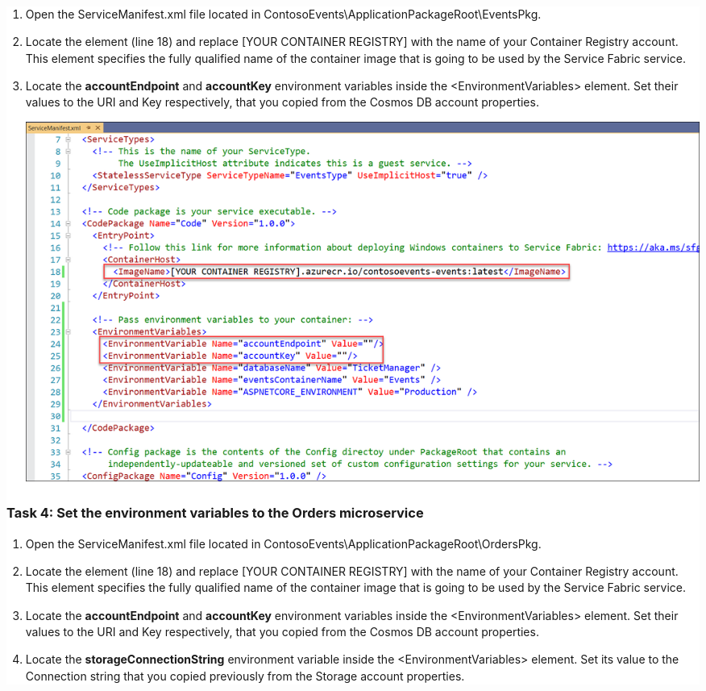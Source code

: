 1.  Open the ServiceManifest.xml file located in ContosoEvents\ApplicationPackageRoot\EventsPkg.

2.  Locate the <ImageName> element (line 18) and replace [YOUR CONTAINER REGISTRY] with the name of your Container Registry account.  This element specifies the fully qualified name of the container image that is going to be used by the Service Fabric service.

3.  Locate the **accountEndpoint** and **accountKey** environment variables inside the \<EnvironmentVariables\> element.  Set their values to the URI and Key respectively, that you copied from the Cosmos DB account properties.

    ![In the ServiceManifest.xml file, the \<ImageName\> and \<EnvironmentVariable\> elements are circled.](media/servicemanifest-events.png "Cosmos DB account - Keys blade")

### Task 4: Set the environment variables to the Orders microservice

1.  Open the ServiceManifest.xml file located in ContosoEvents\ApplicationPackageRoot\OrdersPkg.

2.  Locate the <ImageName> element (line 18) and replace [YOUR CONTAINER REGISTRY] with the name of your Container Registry account.  This element specifies the fully qualified name of the container image that is going to be used by the Service Fabric service.

3.  Locate the **accountEndpoint** and **accountKey** environment variables inside the \<EnvironmentVariables\> element.  Set their values to the URI and Key respectively, that you copied from the Cosmos DB account properties.
    
4.  Locate the **storageConnectionString** environment variable inside the \<EnvironmentVariables\> element.  Set its value to the Connection string that you copied previously from the Storage account properties.
